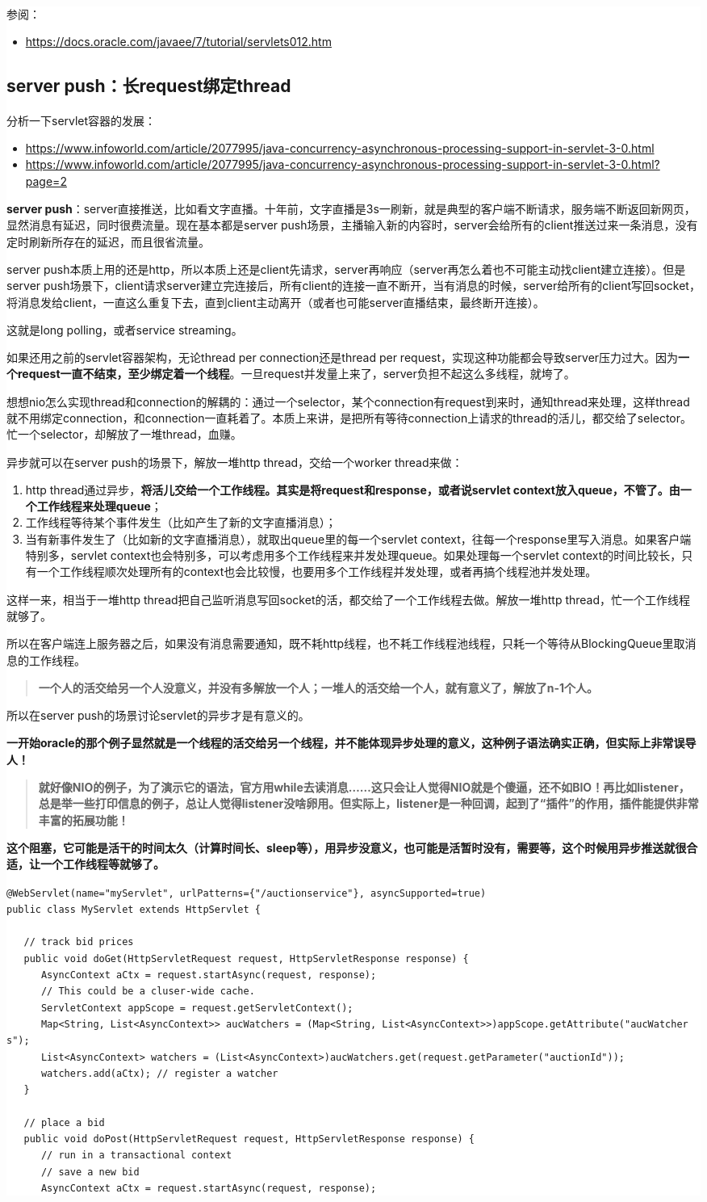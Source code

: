 参阅：
- https://docs.oracle.com/javaee/7/tutorial/servlets012.htm

## server push：长request绑定thread
分析一下servlet容器的发展：
- https://www.infoworld.com/article/2077995/java-concurrency-asynchronous-processing-support-in-servlet-3-0.html
- https://www.infoworld.com/article/2077995/java-concurrency-asynchronous-processing-support-in-servlet-3-0.html?page=2

**server push**：server直接推送，比如看文字直播。十年前，文字直播是3s一刷新，就是典型的客户端不断请求，服务端不断返回新网页，显然消息有延迟，同时很费流量。现在基本都是server push场景，主播输入新的内容时，server会给所有的client推送过来一条消息，没有定时刷新所存在的延迟，而且很省流量。

server push本质上用的还是http，所以本质上还是client先请求，server再响应（server再怎么着也不可能主动找client建立连接）。但是server push场景下，client请求server建立完连接后，所有client的连接一直不断开，当有消息的时候，server给所有的client写回socket，将消息发给client，一直这么重复下去，直到client主动离开（或者也可能server直播结束，最终断开连接）。

这就是long polling，或者service streaming。

如果还用之前的servlet容器架构，无论thread per connection还是thread per request，实现这种功能都会导致server压力过大。因为**一个request一直不结束，至少绑定着一个线程**。一旦request并发量上来了，server负担不起这么多线程，就垮了。

想想nio怎么实现thread和connection的解耦的：通过一个selector，某个connection有request到来时，通知thread来处理，这样thread就不用绑定connection，和connection一直耗着了。本质上来讲，是把所有等待connection上请求的thread的活儿，都交给了selector。忙一个selector，却解放了一堆thread，血赚。

异步就可以在server push的场景下，解放一堆http thread，交给一个worker thread来做：
1. http thread通过异步，**将活儿交给一个工作线程。其实是将request和response，或者说servlet context放入queue，不管了。由一个工作线程来处理queue**；
2. 工作线程等待某个事件发生（比如产生了新的文字直播消息）；
3. 当有新事件发生了（比如新的文字直播消息），就取出queue里的每一个servlet context，往每一个response里写入消息。如果客户端特别多，servlet context也会特别多，可以考虑用多个工作线程来并发处理queue。如果处理每一个servlet context的时间比较长，只有一个工作线程顺次处理所有的context也会比较慢，也要用多个工作线程并发处理，或者再搞个线程池并发处理。

这样一来，相当于一堆http thread把自己监听消息写回socket的活，都交给了一个工作线程去做。解放一堆http thread，忙一个工作线程就够了。

所以在客户端连上服务器之后，如果没有消息需要通知，既不耗http线程，也不耗工作线程池线程，只耗一个等待从BlockingQueue里取消息的工作线程。

> **一个人的活交给另一个人没意义，并没有多解放一个人；一堆人的活交给一个人，就有意义了，解放了n-1个人。**

所以在server push的场景讨论servlet的异步才是有意义的。

**一开始oracle的那个例子显然就是一个线程的活交给另一个线程，并不能体现异步处理的意义，这种例子语法确实正确，但实际上非常误导人！**

> **就好像NIO的例子，为了演示它的语法，官方用while去读消息……这只会让人觉得NIO就是个傻逼，还不如BIO！再比如listener，总是举一些打印信息的例子，总让人觉得listener没啥卵用。但实际上，listener是一种回调，起到了“插件”的作用，插件能提供非常丰富的拓展功能！**

**这个阻塞，它可能是活干的时间太久（计算时间长、sleep等），用异步没意义，也可能是活暂时没有，需要等，这个时候用异步推送就很合适，让一个工作线程等就够了。**

```
@WebServlet(name="myServlet", urlPatterns={"/auctionservice"}, asyncSupported=true)
public class MyServlet extends HttpServlet {
   
   // track bid prices
   public void doGet(HttpServletRequest request, HttpServletResponse response) {
      AsyncContext aCtx = request.startAsync(request, response); 
      // This could be a cluser-wide cache.
      ServletContext appScope = request.getServletContext();    
      Map<String, List<AsyncContext>> aucWatchers = (Map<String, List<AsyncContext>>)appScope.getAttribute("aucWatchers");
      List<AsyncContext> watchers = (List<AsyncContext>)aucWatchers.get(request.getParameter("auctionId"));
      watchers.add(aCtx); // register a watcher
   }

   // place a bid
   public void doPost(HttpServletRequest request, HttpServletResponse response) {
      // run in a transactional context 
      // save a new bid
      AsyncContext aCtx = request.startAsync(request, response); 
```